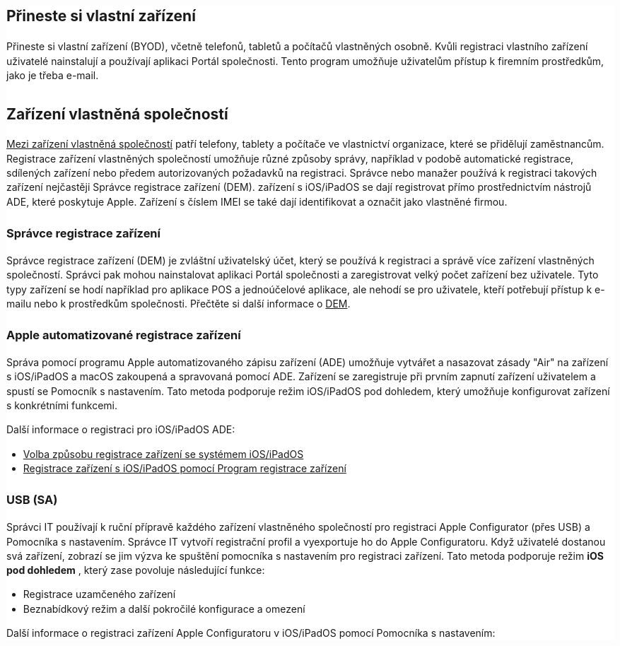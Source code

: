## <a name="bring-your-own-device"></a>Přineste si vlastní zařízení
Přineste si vlastní zařízení (BYOD), včetně telefonů, tabletů a počítačů vlastněných osobně. Kvůli registraci vlastního zařízení uživatelé nainstalují a používají aplikaci Portál společnosti. Tento program umožňuje uživatelům přístup k firemním prostředkům, jako je třeba e-mail.

## <a name="corporate-owned-device"></a>Zařízení vlastněná společností
[Mezi zařízení vlastněná společností](corporate-identifiers-add.md) patří telefony, tablety a počítače ve vlastnictví organizace, které se přidělují zaměstnancům. Registrace zařízení vlastněných společností umožňuje různé způsoby správy, například v podobě automatické registrace, sdílených zařízení nebo předem autorizovaných požadavků na registraci. Správce nebo manažer používá k registraci takových zařízení nejčastěji Správce registrace zařízení (DEM). zařízení s iOS/iPadOS se dají registrovat přímo prostřednictvím nástrojů ADE, které poskytuje Apple. Zařízení s číslem IMEI se také dají identifikovat a označit jako vlastněné firmou.

### <a name="device-enrollment-manager"></a>Správce registrace zařízení
Správce registrace zařízení (DEM) je zvláštní uživatelský účet, který se používá k registraci a správě více zařízení vlastněných společností. Správci pak mohou nainstalovat aplikaci Portál společnosti a zaregistrovat velký počet zařízení bez uživatele. Tyto typy zařízení se hodí například pro aplikace POS a jednoúčelové aplikace, ale nehodí se pro uživatele, kteří potřebují přístup k e-mailu nebo k prostředkům společnosti. Přečtěte si další informace o [DEM](device-enrollment-manager-enroll.md).

### <a name="apple-automated-device-enrollment"></a>Apple automatizované registrace zařízení
Správa pomocí programu Apple automatizovaného zápisu zařízení (ADE) umožňuje vytvářet a nasazovat zásady "Air" na zařízení s iOS/iPadOS a macOS zakoupená a spravovaná pomocí ADE. Zařízení se zaregistruje při prvním zapnutí zařízení uživatelem a spustí se Pomocník s nastavením. Tato metoda podporuje režim iOS/iPadOS pod dohledem, který umožňuje konfigurovat zařízení s konkrétními funkcemi.

Další informace o registraci pro iOS/iPadOS ADE:

- [Volba způsobu registrace zařízení se systémem iOS/iPadOS](ios-enroll.md)
- [Registrace zařízení s iOS/iPadOS pomocí Program registrace zařízení](device-enrollment-program-enroll-ios.md)

### <a name="usb-sa"></a>USB (SA)
Správci IT používají k ruční přípravě každého zařízení vlastněného společností pro registraci Apple Configurator (přes USB) a Pomocníka s nastavením. Správce IT vytvoří registrační profil a vyexportuje ho do Apple Configuratoru. Když uživatelé dostanou svá zařízení, zobrazí se jim výzva ke spuštění pomocníka s nastavením pro registraci zařízení. Tato metoda podporuje režim **iOS pod dohledem** , který zase povoluje následující funkce:
- Registrace uzamčeného zařízení
- Beznabídkový režim a další pokročilé konfigurace a omezení

Další informace o registraci zařízení Apple Configuratoru v iOS/iPadOS pomocí Pomocníka s nastavením:
